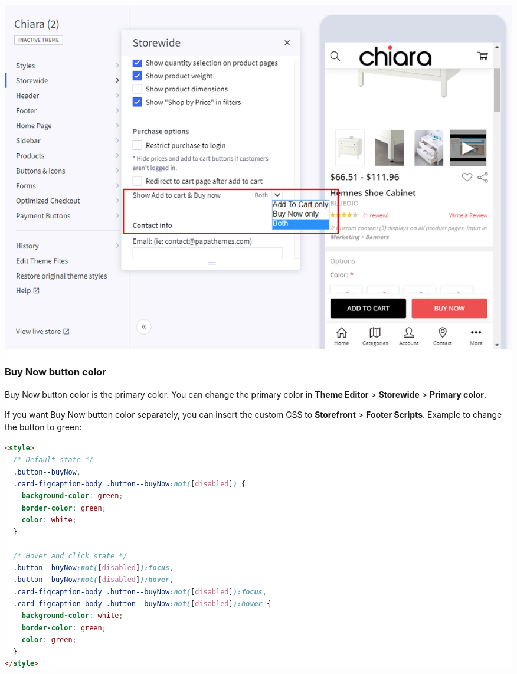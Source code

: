 ![Configure Add to Cart & Buy Now button](img/config-add-to-cart-buy-now.png)


### Buy Now button color

Buy Now button color is the primary color. You can change the primary color in **Theme Editor** > **Storewide** > **Primary color**.

If you want Buy Now button color separately, you can insert the custom CSS to **Storefront** > **Footer Scripts**. Example to change the button to green:

```html
<style>
  /* Default state */
  .button--buyNow,
  .card-figcaption-body .button--buyNow:not([disabled]) {
    background-color: green;
    border-color: green;
    color: white;
  }

  /* Hover and click state */
  .button--buyNow:not([disabled]):focus,
  .button--buyNow:not([disabled]):hover,
  .card-figcaption-body .button--buyNow:not([disabled]):focus,
  .card-figcaption-body .button--buyNow:not([disabled]):hover {
    background-color: white;
    border-color: green;
    color: green;
  }
</style>
```

